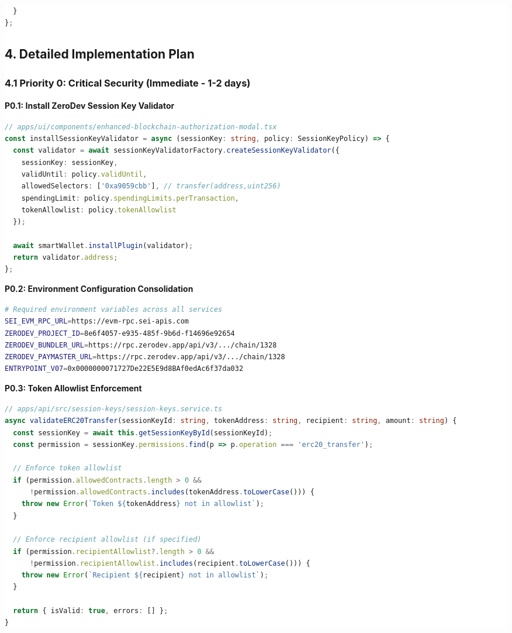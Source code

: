 ```typescript
  }
};
```

## 4. Detailed Implementation Plan

### 4.1 Priority 0: Critical Security (Immediate - 1-2 days)

**P0.1: Install ZeroDev Session Key Validator**
```typescript
// apps/ui/components/enhanced-blockchain-authorization-modal.tsx
const installSessionKeyValidator = async (sessionKey: string, policy: SessionKeyPolicy) => {
  const validator = await sessionKeyValidatorFactory.createSessionKeyValidator({
    sessionKey: sessionKey,
    validUntil: policy.validUntil,
    allowedSelectors: ['0xa9059cbb'], // transfer(address,uint256)
    spendingLimit: policy.spendingLimits.perTransaction,
    tokenAllowlist: policy.tokenAllowlist
  });
  
  await smartWallet.installPlugin(validator);
  return validator.address;
};
```

**P0.2: Environment Configuration Consolidation**
```bash
# Required environment variables across all services
SEI_EVM_RPC_URL=https://evm-rpc.sei-apis.com
ZERODEV_PROJECT_ID=8e6f4057-e935-485f-9b6d-f14696e92654
ZERODEV_BUNDLER_URL=https://rpc.zerodev.app/api/v3/.../chain/1328
ZERODEV_PAYMASTER_URL=https://rpc.zerodev.app/api/v3/.../chain/1328
ENTRYPOINT_V07=0x0000000071727De22E5E9d8BAf0edAc6f37da032
```

**P0.3: Token Allowlist Enforcement**
```typescript
// apps/api/src/session-keys/session-keys.service.ts
async validateERC20Transfer(sessionKeyId: string, tokenAddress: string, recipient: string, amount: string) {
  const sessionKey = await this.getSessionKeyById(sessionKeyId);
  const permission = sessionKey.permissions.find(p => p.operation === 'erc20_transfer');
  
  // Enforce token allowlist
  if (permission.allowedContracts.length > 0 && 
      !permission.allowedContracts.includes(tokenAddress.toLowerCase())) {
    throw new Error(`Token ${tokenAddress} not in allowlist`);
  }
  
  // Enforce recipient allowlist (if specified)
  if (permission.recipientAllowlist?.length > 0 && 
      !permission.recipientAllowlist.includes(recipient.toLowerCase())) {
    throw new Error(`Recipient ${recipient} not in allowlist`);
  }
  
  return { isValid: true, errors: [] };
}
```
